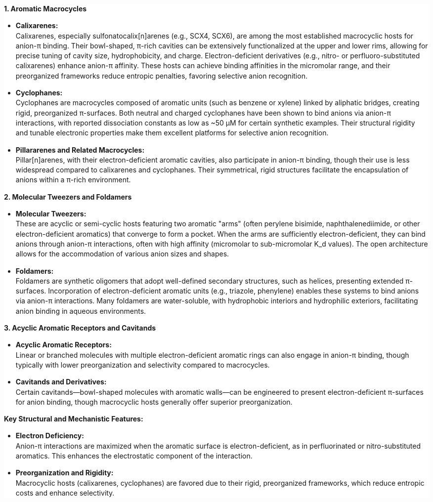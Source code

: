 **1. Aromatic Macrocycles**

- **Calixarenes:**  
  Calixarenes, especially sulfonatocalix[n]arenes (e.g., SCX4, SCX6), are among the most established macrocyclic hosts for anion-π binding. Their bowl-shaped, π-rich cavities can be extensively functionalized at the upper and lower rims, allowing for precise tuning of cavity size, hydrophobicity, and charge. Electron-deficient derivatives (e.g., nitro- or perfluoro-substituted calixarenes) enhance anion-π affinity. These hosts can achieve binding affinities in the micromolar range, and their preorganized frameworks reduce entropic penalties, favoring selective anion recognition.

- **Cyclophanes:**  
  Cyclophanes are macrocycles composed of aromatic units (such as benzene or xylene) linked by aliphatic bridges, creating rigid, preorganized π-surfaces. Both neutral and charged cyclophanes have been shown to bind anions via anion-π interactions, with reported dissociation constants as low as ~50 μM for certain synthetic examples. Their structural rigidity and tunable electronic properties make them excellent platforms for selective anion recognition.

- **Pillararenes and Related Macrocycles:**  
  Pillar[n]arenes, with their electron-deficient aromatic cavities, also participate in anion-π binding, though their use is less widespread compared to calixarenes and cyclophanes. Their symmetrical, rigid structures facilitate the encapsulation of anions within a π-rich environment.

**2. Molecular Tweezers and Foldamers**

- **Molecular Tweezers:**  
  These are acyclic or semi-cyclic hosts featuring two aromatic "arms" (often perylene bisimide, naphthalenediimide, or other electron-deficient aromatics) that converge to form a pocket. When the arms are sufficiently electron-deficient, they can bind anions through anion-π interactions, often with high affinity (micromolar to sub-micromolar K_d values). The open architecture allows for the accommodation of various anion sizes and shapes.

- **Foldamers:**  
  Foldamers are synthetic oligomers that adopt well-defined secondary structures, such as helices, presenting extended π-surfaces. Incorporation of electron-deficient aromatic units (e.g., triazole, phenylene) enables these systems to bind anions via anion-π interactions. Many foldamers are water-soluble, with hydrophobic interiors and hydrophilic exteriors, facilitating anion binding in aqueous environments.

**3. Acyclic Aromatic Receptors and Cavitands**

- **Acyclic Aromatic Receptors:**  
  Linear or branched molecules with multiple electron-deficient aromatic rings can also engage in anion-π binding, though typically with lower preorganization and selectivity compared to macrocycles.

- **Cavitands and Derivatives:**  
  Certain cavitands—bowl-shaped molecules with aromatic walls—can be engineered to present electron-deficient π-surfaces for anion binding, though macrocyclic hosts generally offer superior preorganization.

**Key Structural and Mechanistic Features:**

- **Electron Deficiency:**  
  Anion-π interactions are maximized when the aromatic surface is electron-deficient, as in perfluorinated or nitro-substituted aromatics. This enhances the electrostatic component of the interaction.

- **Preorganization and Rigidity:**  
  Macrocyclic hosts (calixarenes, cyclophanes) are favored due to their rigid, preorganized frameworks, which reduce entropic costs and enhance selectivity.
